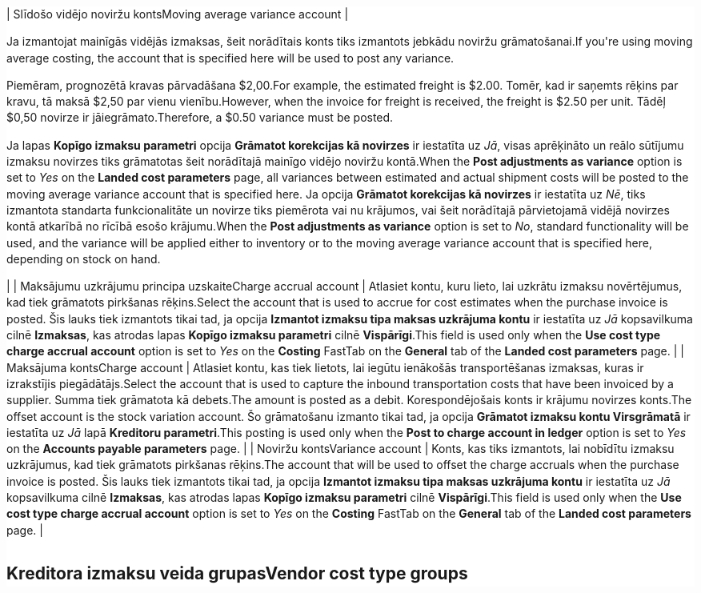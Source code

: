 | <span data-ttu-id="7b98d-156">Slīdošo vidējo noviržu konts</span><span class="sxs-lookup"><span data-stu-id="7b98d-156">Moving average variance account</span></span> | <p><span data-ttu-id="7b98d-157">Ja izmantojat mainīgās vidējās izmaksas, šeit norādītais konts tiks izmantots jebkādu noviržu grāmatošanai.</span><span class="sxs-lookup"><span data-stu-id="7b98d-157">If you're using moving average costing, the account that is specified here will be used to post any variance.</span></span></p><p><span data-ttu-id="7b98d-158">Piemēram, prognozētā kravas pārvadāšana $2,00.</span><span class="sxs-lookup"><span data-stu-id="7b98d-158">For example, the estimated freight is $2.00.</span></span> <span data-ttu-id="7b98d-159">Tomēr, kad ir saņemts rēķins par kravu, tā maksā $2,50 par vienu vienību.</span><span class="sxs-lookup"><span data-stu-id="7b98d-159">However, when the invoice for freight is received, the freight is $2.50 per unit.</span></span> <span data-ttu-id="7b98d-160">Tādēļ $0,50 novirze ir jāiegrāmato.</span><span class="sxs-lookup"><span data-stu-id="7b98d-160">Therefore, a $0.50 variance must be posted.</span></span></p><p><span data-ttu-id="7b98d-161">Ja lapas **Kopīgo izmaksu parametri** opcija **Grāmatot korekcijas kā novirzes** ir iestatīta uz *Jā*, visas aprēķināto un reālo sūtījumu izmaksu novirzes tiks grāmatotas šeit norādītajā mainīgo vidējo noviržu kontā.</span><span class="sxs-lookup"><span data-stu-id="7b98d-161">When the **Post adjustments as variance** option is set to *Yes* on the **Landed cost parameters** page, all variances between estimated and actual shipment costs will be posted to the moving average variance account that is specified here.</span></span> <span data-ttu-id="7b98d-162">Ja opcija **Grāmatot korekcijas kā novirzes** ir iestatīta uz *Nē*, tiks izmantota standarta funkcionalitāte un novirze tiks piemērota vai nu krājumos, vai šeit norādītajā pārvietojamā vidējā novirzes kontā atkarībā no rīcībā esošo krājumu.</span><span class="sxs-lookup"><span data-stu-id="7b98d-162">When the **Post adjustments as variance** option is set to *No*, standard functionality will be used, and the variance will be applied either to inventory or to the moving average variance account that is specified here, depending on stock on hand.</span></span></p> |
| <span data-ttu-id="7b98d-163">Maksājumu uzkrājumu principa uzskaite</span><span class="sxs-lookup"><span data-stu-id="7b98d-163">Charge accrual account</span></span> | <span data-ttu-id="7b98d-164">Atlasiet kontu, kuru lieto, lai uzkrātu izmaksu novērtējumus, kad tiek grāmatots pirkšanas rēķins.</span><span class="sxs-lookup"><span data-stu-id="7b98d-164">Select the account that is used to accrue for cost estimates when the purchase invoice is posted.</span></span> <span data-ttu-id="7b98d-165">Šis lauks tiek izmantots tikai tad, ja opcija **Izmantot izmaksu tipa maksas uzkrājuma kontu** ir iestatīta uz *Jā* kopsavilkuma cilnē **Izmaksas**, kas atrodas lapas **Kopīgo izmaksu parametri** cilnē **Vispārīgi**.</span><span class="sxs-lookup"><span data-stu-id="7b98d-165">This field is used only when the **Use cost type charge accrual account** option is set to *Yes* on the **Costing** FastTab on the **General** tab of the **Landed cost parameters** page.</span></span> |
| <span data-ttu-id="7b98d-166">Maksājuma konts</span><span class="sxs-lookup"><span data-stu-id="7b98d-166">Charge account</span></span> | <span data-ttu-id="7b98d-167">Atlasiet kontu, kas tiek lietots, lai iegūtu ienākošās transportēšanas izmaksas, kuras ir izrakstījis piegādātājs.</span><span class="sxs-lookup"><span data-stu-id="7b98d-167">Select the account that is used to capture the inbound transportation costs that have been invoiced by a supplier.</span></span> <span data-ttu-id="7b98d-168">Summa tiek grāmatota kā debets.</span><span class="sxs-lookup"><span data-stu-id="7b98d-168">The amount is posted as a debit.</span></span> <span data-ttu-id="7b98d-169">Korespondējošais konts ir krājumu novirzes konts.</span><span class="sxs-lookup"><span data-stu-id="7b98d-169">The offset account is the stock variation account.</span></span> <span data-ttu-id="7b98d-170">Šo grāmatošanu izmanto tikai tad, ja opcija **Grāmatot izmaksu kontu Virsgrāmatā** ir iestatīta uz *Jā* lapā **Kreditoru parametri**.</span><span class="sxs-lookup"><span data-stu-id="7b98d-170">This posting is used only when the **Post to charge account in ledger** option is set to *Yes* on the **Accounts payable parameters** page.</span></span> |
| <span data-ttu-id="7b98d-171">Noviržu konts</span><span class="sxs-lookup"><span data-stu-id="7b98d-171">Variance account</span></span> | <span data-ttu-id="7b98d-172">Konts, kas tiks izmantots, lai nobīdītu izmaksu uzkrājumus, kad tiek grāmatots pirkšanas rēķins.</span><span class="sxs-lookup"><span data-stu-id="7b98d-172">The account that will be used to offset the charge accruals when the purchase invoice is posted.</span></span> <span data-ttu-id="7b98d-173">Šis lauks tiek izmantots tikai tad, ja opcija **Izmantot izmaksu tipa maksas uzkrājuma kontu** ir iestatīta uz *Jā* kopsavilkuma cilnē **Izmaksas**, kas atrodas lapas **Kopīgo izmaksu parametri** cilnē **Vispārīgi**.</span><span class="sxs-lookup"><span data-stu-id="7b98d-173">This field is used only when the **Use cost type charge accrual account** option is set to *Yes* on the **Costing** FastTab on the **General** tab of the **Landed cost parameters** page.</span></span> |

## <a name="vendor-cost-type-groups"></a><span data-ttu-id="7b98d-174">Kreditora izmaksu veida grupas</span><span class="sxs-lookup"><span data-stu-id="7b98d-174">Vendor cost type groups</span></span>
